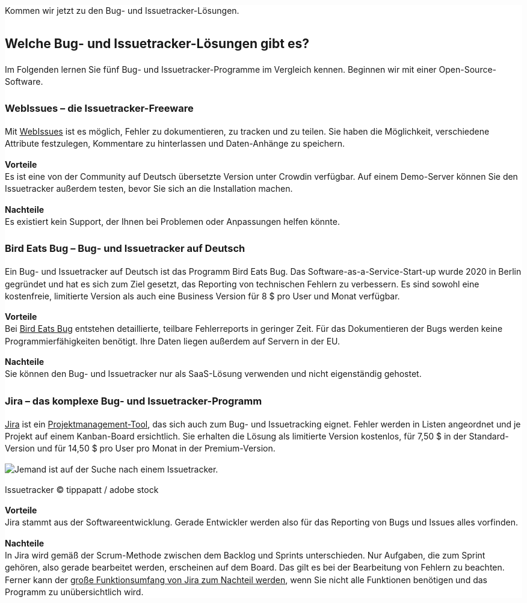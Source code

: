 Kommen wir jetzt zu den Bug- und Issuetracker-Lösungen.

## Welche Bug- und Issuetracker-Lösungen gibt es?

Im Folgenden lernen Sie fünf Bug- und Issuetracker-Programme im Vergleich kennen. Beginnen wir mit einer Open-Source-Software.

### WebIssues – die Issuetracker-Freeware

Mit [WebIssues](https://webissues.mimec.org/) ist es möglich, Fehler zu dokumentieren, zu tracken und zu teilen. Sie haben die Möglichkeit, verschiedene Attribute festzulegen, Kommentare zu hinterlassen und Daten-Anhänge zu speichern.

**Vorteile**  
Es ist eine von der Community auf Deutsch übersetzte Version unter Crowdin verfügbar. Auf einem Demo-Server können Sie den Issuetracker außerdem testen, bevor Sie sich an die Installation machen.

**Nachteile**  
Es existiert kein Support, der Ihnen bei Problemen oder Anpassungen helfen könnte.

### Bird Eats Bug – Bug- und Issuetracker auf Deutsch

Ein Bug- und Issuetracker auf Deutsch ist das Programm Bird Eats Bug. Das Software-as-a-Service-Start-up wurde 2020 in Berlin gegründet und hat es sich zum Ziel gesetzt, das Reporting von technischen Fehlern zu verbessern. Es sind sowohl eine kostenfreie, limitierte Version als auch eine Business Version für 8 $ pro User und Monat verfügbar.

**Vorteile**  
Bei [Bird Eats Bug](https://birdeatsbug.com/) entstehen detaillierte, teilbare Fehlerreports in geringer Zeit. Für das Dokumentieren der Bugs werden keine Programmierfähigkeiten benötigt. Ihre Daten liegen außerdem auf Servern in der EU.

**Nachteile**  
Sie können den Bug- und Issuetracker nur als SaaS-Lösung verwenden und nicht eigenständig gehostet.

### Jira – das komplexe Bug- und Issuetracker-Programm

[Jira](https://www.atlassian.com/de/software/jira) ist ein [Projektmanagement-Tool](https://seatable.io/projekt-management-tool/), das sich auch zum Bug- und Issuetracking eignet. Fehler werden in Listen angeordnet und je Projekt auf einem Kanban-Board ersichtlich. Sie erhalten die Lösung als limitierte Version kostenlos, für 7,50 $ in der Standard-Version und für 14,50 $ pro User pro Monat in der Premium-Version.

![Jemand ist auf der Suche nach einem Issuetracker.](https://seatable.io/wp-content/uploads/2022/04/Issuetracker_AdobeStock_428450227_bearbeitet-711x474.jpg)

Issuetracker © tippapatt / adobe stock

**Vorteile**  
Jira stammt aus der Softwareentwicklung. Gerade Entwickler werden also für das Reporting von Bugs und Issues alles vorfinden.

**Nachteile**  
In Jira wird gemäß der Scrum-Methode zwischen dem Backlog und Sprints unterschieden. Nur Aufgaben, die zum Sprint gehören, also gerade bearbeitet werden, erscheinen auf dem Board. Das gilt es bei der Bearbeitung von Fehlern zu beachten. Ferner kann der [große Funktionsumfang von Jira zum Nachteil werden](https://seatable.io/jira-alternativen/), wenn Sie nicht alle Funktionen benötigen und das Programm zu unübersichtlich wird.

